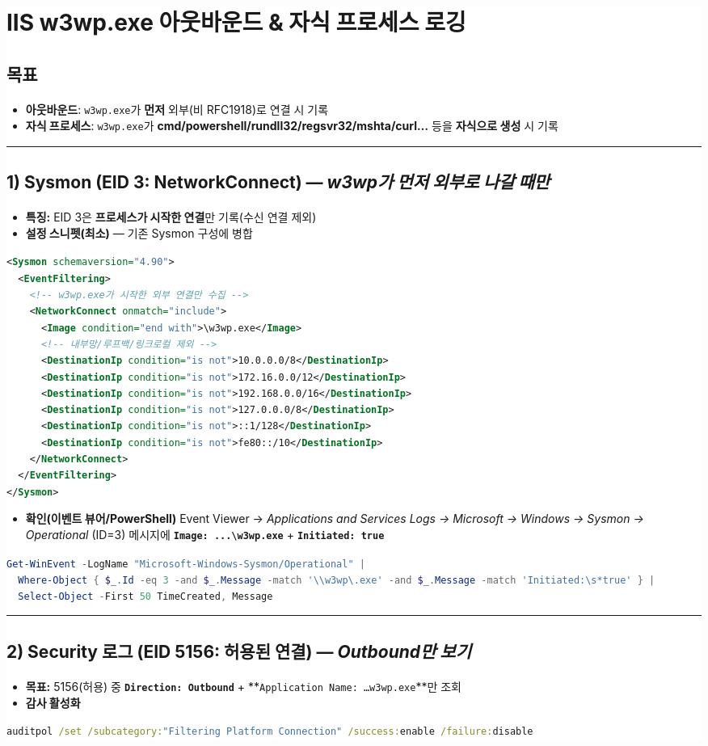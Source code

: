 # IIS w3wp.exe 아웃바운드 & 자식 프로세스 로깅

## 목표

* **아웃바운드**: `w3wp.exe`가 **먼저** 외부(비 RFC1918)로 연결 시 기록  
* **자식 프로세스**: `w3wp.exe`가 **cmd/powershell/rundll32/regsvr32/mshta/curl…** 등을 **자식으로 생성** 시 기록

---

## 1) Sysmon (EID 3: NetworkConnect) — *w3wp가 먼저 외부로 나갈 때만*

* **특징:** EID 3은 **프로세스가 시작한 연결**만 기록(수신 연결 제외)
* **설정 스니펫(최소)** — 기존 Sysmon 구성에 병합

```xml
<Sysmon schemaversion="4.90">
  <EventFiltering>
    <!-- w3wp.exe가 시작한 외부 연결만 수집 -->
    <NetworkConnect onmatch="include">
      <Image condition="end with">\w3wp.exe</Image>
      <!-- 내부망/루프백/링크로컬 제외 -->
      <DestinationIp condition="is not">10.0.0.0/8</DestinationIp>
      <DestinationIp condition="is not">172.16.0.0/12</DestinationIp>
      <DestinationIp condition="is not">192.168.0.0/16</DestinationIp>
      <DestinationIp condition="is not">127.0.0.0/8</DestinationIp>
      <DestinationIp condition="is not">::1/128</DestinationIp>
      <DestinationIp condition="is not">fe80::/10</DestinationIp>
    </NetworkConnect>
  </EventFiltering>
</Sysmon>
```

* **확인(이벤트 뷰어/PowerShell)**
  Event Viewer → *Applications and Services Logs → Microsoft → Windows → Sysmon → Operational* (ID=3)
  메시지에 **`Image: ...\w3wp.exe`** + **`Initiated: true`**

```powershell
Get-WinEvent -LogName "Microsoft-Windows-Sysmon/Operational" |
  Where-Object { $_.Id -eq 3 -and $_.Message -match '\\w3wp\.exe' -and $_.Message -match 'Initiated:\s*true' } |
  Select-Object -First 50 TimeCreated, Message
```

---

## 2) Security 로그 (EID 5156: 허용된 연결) — *Outbound만 보기*

* **목표:** 5156(허용) 중 **`Direction: Outbound`** + **`Application Name: …w3wp.exe`**만 조회
* **감사 활성화**

```cmd
auditpol /set /subcategory:"Filtering Platform Connection" /success:enable /failure:disable
```
